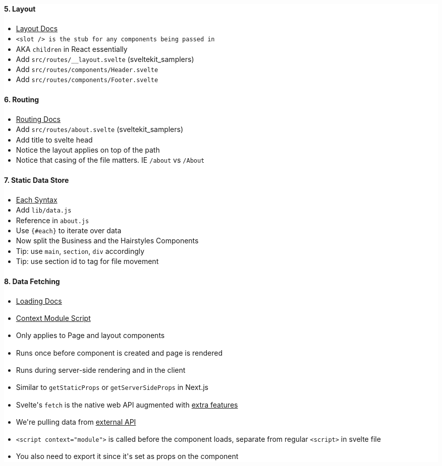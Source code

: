 #### 5. Layout

- [Layout Docs](https://kit.svelte.dev/docs/layouts)
- `<slot /> is the stub for any components being passed in`
- AKA `children` in React essentially
- Add `src/routes/__layout.svelte` (sveltekit_samplers)
- Add `src/routes/components/Header.svelte`
- Add `src/routes/components/Footer.svelte`

#### 6. Routing

- [Routing Docs](https://kit.svelte.dev/docs/routing#pages)
- Add `src/routes/about.svelte` (sveltekit_samplers)
- Add title to svelte head
- Notice the layout applies on top of the path
- Notice that casing of the file matters. IE `/about` vs `/About`

#### 7. Static Data Store

- [Each Syntax](https://svelte.dev/tutorial/keyed-each-blocks)
- Add `lib/data.js`
- Reference in `about.js`
- Use `{#each}` to iterate over data
- Now split the Business and the Hairstyles Components
- Tip: use `main`, `section`, `div` accordingly
- Tip: use section id to tag for file movement

#### 8. Data Fetching

- [Loading Docs](https://kit.svelte.dev/docs/loading)
- [Context Module Script](https://svelte.dev/tutorial/sharing-code)
- Only applies to Page and layout components
- Runs once before component is created and page is rendered
- Runs during server-side rendering and in the client
- Similar to `getStaticProps` or `getServerSideProps` in Next.js

- Svelte's `fetch` is the native web API augmented with [extra features](https://kit.svelte.dev/docs/loading#input-fetch)
- We're pulling data from [external API](https://jsonplaceholder.typicode.com/posts)
- `<script context="module">` is called before the component loads, separate from regular `<script>` in svelte file
- You also need to export it since it's set as props on the component

